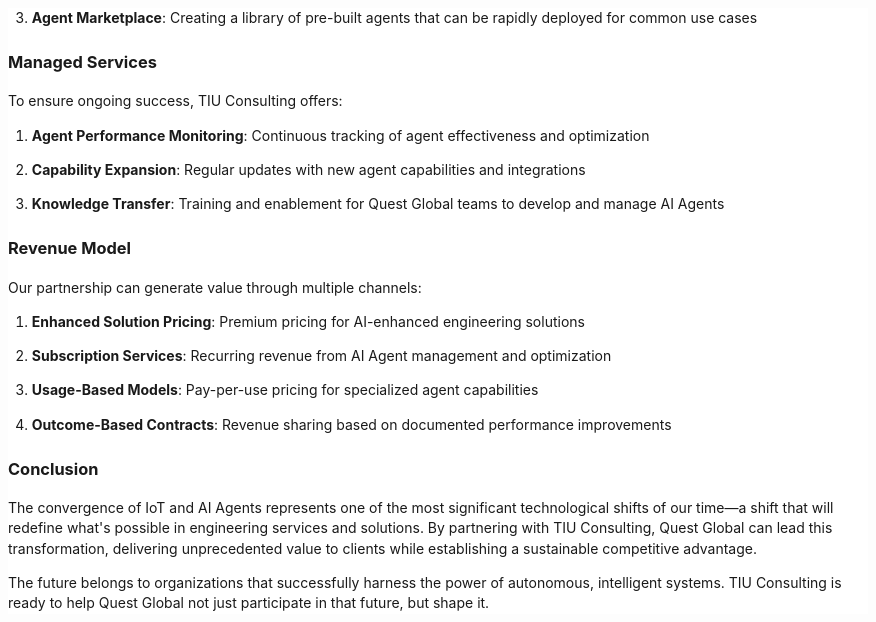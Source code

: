 3. **Agent Marketplace**: Creating a library of pre-built agents that can be rapidly deployed for common use cases

### Managed Services

To ensure ongoing success, TIU Consulting offers:

1. **Agent Performance Monitoring**: Continuous tracking of agent effectiveness and optimization

2. **Capability Expansion**: Regular updates with new agent capabilities and integrations

3. **Knowledge Transfer**: Training and enablement for Quest Global teams to develop and manage AI Agents

### Revenue Model

Our partnership can generate value through multiple channels:

1. **Enhanced Solution Pricing**: Premium pricing for AI-enhanced engineering solutions

2. **Subscription Services**: Recurring revenue from AI Agent management and optimization

3. **Usage-Based Models**: Pay-per-use pricing for specialized agent capabilities

4. **Outcome-Based Contracts**: Revenue sharing based on documented performance improvements

### Conclusion

The convergence of IoT and AI Agents represents one of the most significant technological shifts of our time—a shift that will redefine what's possible in engineering services and solutions. By partnering with TIU Consulting, Quest Global can lead this transformation, delivering unprecedented value to clients while establishing a sustainable competitive advantage.

The future belongs to organizations that successfully harness the power of autonomous, intelligent systems. TIU Consulting is ready to help Quest Global not just participate in that future, but shape it.
